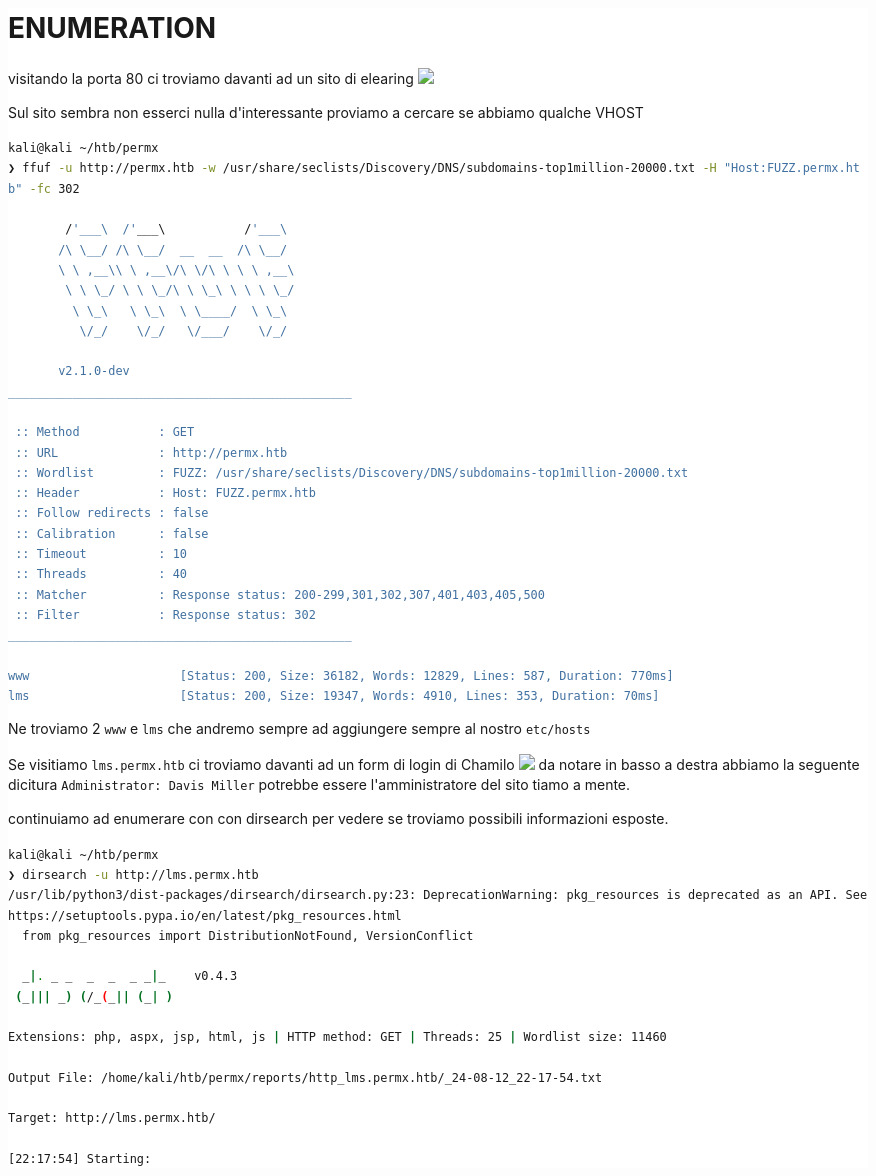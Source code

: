 # ENUMERATION

visitando la porta 80 ci troviamo davanti ad un sito di elearing
![](Hackthebox-OSCP-Prepartion/zzz_rev/attachments/permx.png)

Sul sito sembra non esserci nulla d'interessante proviamo a cercare se abbiamo qualche VHOST

```bash
kali@kali ~/htb/permx
❯ ffuf -u http://permx.htb -w /usr/share/seclists/Discovery/DNS/subdomains-top1million-20000.txt -H "Host:FUZZ.permx.htb" -fc 302

        /'___\  /'___\           /'___\
       /\ \__/ /\ \__/  __  __  /\ \__/
       \ \ ,__\\ \ ,__\/\ \/\ \ \ \ ,__\
        \ \ \_/ \ \ \_/\ \ \_\ \ \ \ \_/
         \ \_\   \ \_\  \ \____/  \ \_\
          \/_/    \/_/   \/___/    \/_/

       v2.1.0-dev
________________________________________________

 :: Method           : GET
 :: URL              : http://permx.htb
 :: Wordlist         : FUZZ: /usr/share/seclists/Discovery/DNS/subdomains-top1million-20000.txt
 :: Header           : Host: FUZZ.permx.htb
 :: Follow redirects : false
 :: Calibration      : false
 :: Timeout          : 10
 :: Threads          : 40
 :: Matcher          : Response status: 200-299,301,302,307,401,403,405,500
 :: Filter           : Response status: 302
________________________________________________

www                     [Status: 200, Size: 36182, Words: 12829, Lines: 587, Duration: 770ms]
lms                     [Status: 200, Size: 19347, Words: 4910, Lines: 353, Duration: 70ms]
```

Ne troviamo 2 `www` e `lms` che andremo sempre ad aggiungere sempre al nostro `etc/hosts`

Se visitiamo `lms.permx.htb` ci troviamo davanti ad un form di login di Chamilo
![](Hackthebox-OSCP-Prepartion/zzz_rev/attachments/permx2.png)
da notare in basso a destra abbiamo la seguente dicitura `Administrator: Davis Miller`
potrebbe essere l'amministratore del sito tiamo a mente.

continuiamo ad enumerare con con dirsearch per vedere se troviamo possibili informazioni esposte.

```bash
kali@kali ~/htb/permx
❯ dirsearch -u http://lms.permx.htb
/usr/lib/python3/dist-packages/dirsearch/dirsearch.py:23: DeprecationWarning: pkg_resources is deprecated as an API. See https://setuptools.pypa.io/en/latest/pkg_resources.html
  from pkg_resources import DistributionNotFound, VersionConflict

  _|. _ _  _  _  _ _|_    v0.4.3
 (_||| _) (/_(_|| (_| )

Extensions: php, aspx, jsp, html, js | HTTP method: GET | Threads: 25 | Wordlist size: 11460

Output File: /home/kali/htb/permx/reports/http_lms.permx.htb/_24-08-12_22-17-54.txt

Target: http://lms.permx.htb/

[22:17:54] Starting:
```
